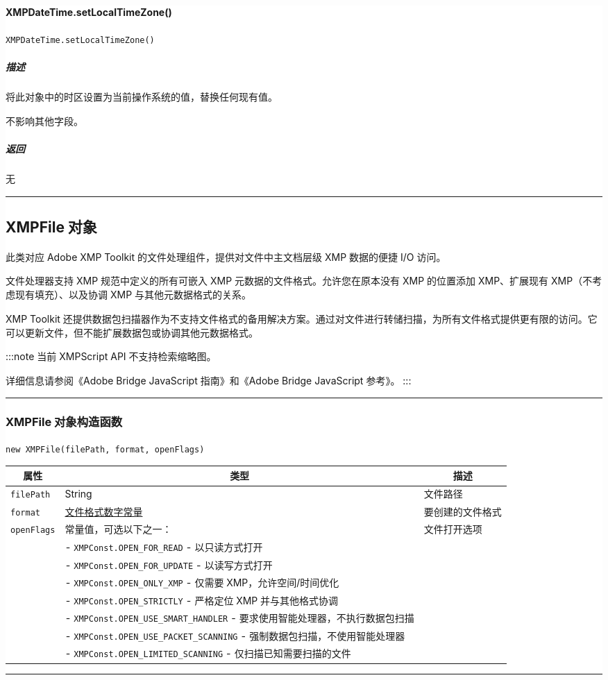 
#### XMPDateTime.setLocalTimeZone()

`XMPDateTime.setLocalTimeZone()`

##### 描述

将此对象中的时区设置为当前操作系统的值，替换任何现有值。

不影响其他字段。

##### 返回

无

---

## XMPFile 对象

此类对应 Adobe XMP Toolkit 的文件处理组件，提供对文件中主文档层级 XMP 数据的便捷 I/O 访问。

文件处理器支持 XMP 规范中定义的所有可嵌入 XMP 元数据的文件格式。允许您在原本没有 XMP 的位置添加 XMP、扩展现有 XMP（不考虑现有填充）、以及协调 XMP 与其他元数据格式的关系。

XMP Toolkit 还提供数据包扫描器作为不支持文件格式的备用解决方案。通过对文件进行转储扫描，为所有文件格式提供更有限的访问。它可以更新文件，但不能扩展数据包或协调其他元数据格式。

:::note
当前 XMPScript API 不支持检索缩略图。

详细信息请参阅《Adobe Bridge JavaScript 指南》和《Adobe Bridge JavaScript 参考》。
:::

---

### XMPFile 对象构造函数

`new XMPFile(filePath, format, openFlags)`

| 属性 | 类型 | 描述 |
|---|---|---|
| `filePath` | String | 文件路径 |
| `format` | [文件格式数字常量](#file-format-numeric-constants) | 要创建的文件格式 |
| `openFlags` | 常量值，可选以下之一： | 文件打开选项 |
| | - `XMPConst.OPEN_FOR_READ` - 以只读方式打开 |
| | - `XMPConst.OPEN_FOR_UPDATE` - 以读写方式打开 |
| | - `XMPConst.OPEN_ONLY_XMP` - 仅需要 XMP，允许空间/时间优化 |
| | - `XMPConst.OPEN_STRICTLY` - 严格定位 XMP 并与其他格式协调 |
| | - `XMPConst.OPEN_USE_SMART_HANDLER` - 要求使用智能处理器，不执行数据包扫描 |
| | - `XMPConst.OPEN_USE_PACKET_SCANNING` - 强制数据包扫描，不使用智能处理器 |
| | - `XMPConst.OPEN_LIMITED_SCANNING` - 仅扫描已知需要扫描的文件 |

---